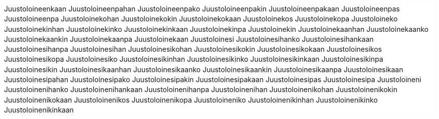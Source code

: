 Juustoloineenkaan
Juustoloineenpahan
Juustoloineenpako
Juustoloineenpakin
Juustoloineenpakaan
Juustoloineenpas
Juustoloineenpa
Juustoloinekohan
Juustoloinekokin
Juustoloinekokaan
Juustoloinekos
Juustoloinekopa
Juustoloineko
Juustoloinekinhan
Juustoloinekinko
Juustoloinekinkaan
Juustoloinekinpa
Juustoloinekin
Juustoloinekaanhan
Juustoloinekaanko
Juustoloinekaankin
Juustoloinekaanpa
Juustoloinekaan
Juustoloinesi
Juustoloinesihanko
Juustoloinesihankaan
Juustoloinesihanpa
Juustoloinesihan
Juustoloinesikohan
Juustoloinesikokin
Juustoloinesikokaan
Juustoloinesikos
Juustoloinesikopa
Juustoloinesiko
Juustoloinesikinhan
Juustoloinesikinko
Juustoloinesikinkaan
Juustoloinesikinpa
Juustoloinesikin
Juustoloinesikaanhan
Juustoloinesikaanko
Juustoloinesikaankin
Juustoloinesikaanpa
Juustoloinesikaan
Juustoloinesipahan
Juustoloinesipako
Juustoloinesipakin
Juustoloinesipakaan
Juustoloinesipas
Juustoloinesipa
Juustoloineni
Juustoloinenihanko
Juustoloinenihankaan
Juustoloinenihanpa
Juustoloinenihan
Juustoloinenikohan
Juustoloinenikokin
Juustoloinenikokaan
Juustoloinenikos
Juustoloinenikopa
Juustoloineniko
Juustoloinenikinhan
Juustoloinenikinko
Juustoloinenikinkaan